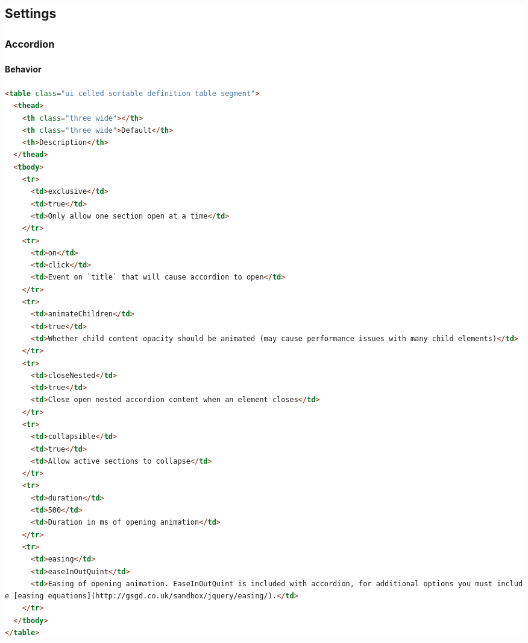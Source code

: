 ## Settings

### Accordion

#### Behavior
```html
<table class="ui celled sortable definition table segment">
  <thead>
    <th class="three wide"></th>
    <th class="three wide">Default</th>
    <th>Description</th>
  </thead>
  <tbody>
    <tr>
      <td>exclusive</td>
      <td>true</td>
      <td>Only allow one section open at a time</td>
    </tr>
    <tr>
      <td>on</td>
      <td>click</td>
      <td>Event on `title` that will cause accordion to open</td>
    </tr>
    <tr>
      <td>animateChildren</td>
      <td>true</td>
      <td>Whether child content opacity should be animated (may cause performance issues with many child elements)</td>
    </tr>
    <tr>
      <td>closeNested</td>
      <td>true</td>
      <td>Close open nested accordion content when an element closes</td>
    </tr>
    <tr>
      <td>collapsible</td>
      <td>true</td>
      <td>Allow active sections to collapse</td>
    </tr>
    <tr>
      <td>duration</td>
      <td>500</td>
      <td>Duration in ms of opening animation</td>
    </tr>
    <tr>
      <td>easing</td>
      <td>easeInOutQuint</td>
      <td>Easing of opening animation. EaseInOutQuint is included with accordion, for additional options you must include [easing equations](http://gsgd.co.uk/sandbox/jquery/easing/).</td>
    </tr>
  </tbody>
</table>
```
